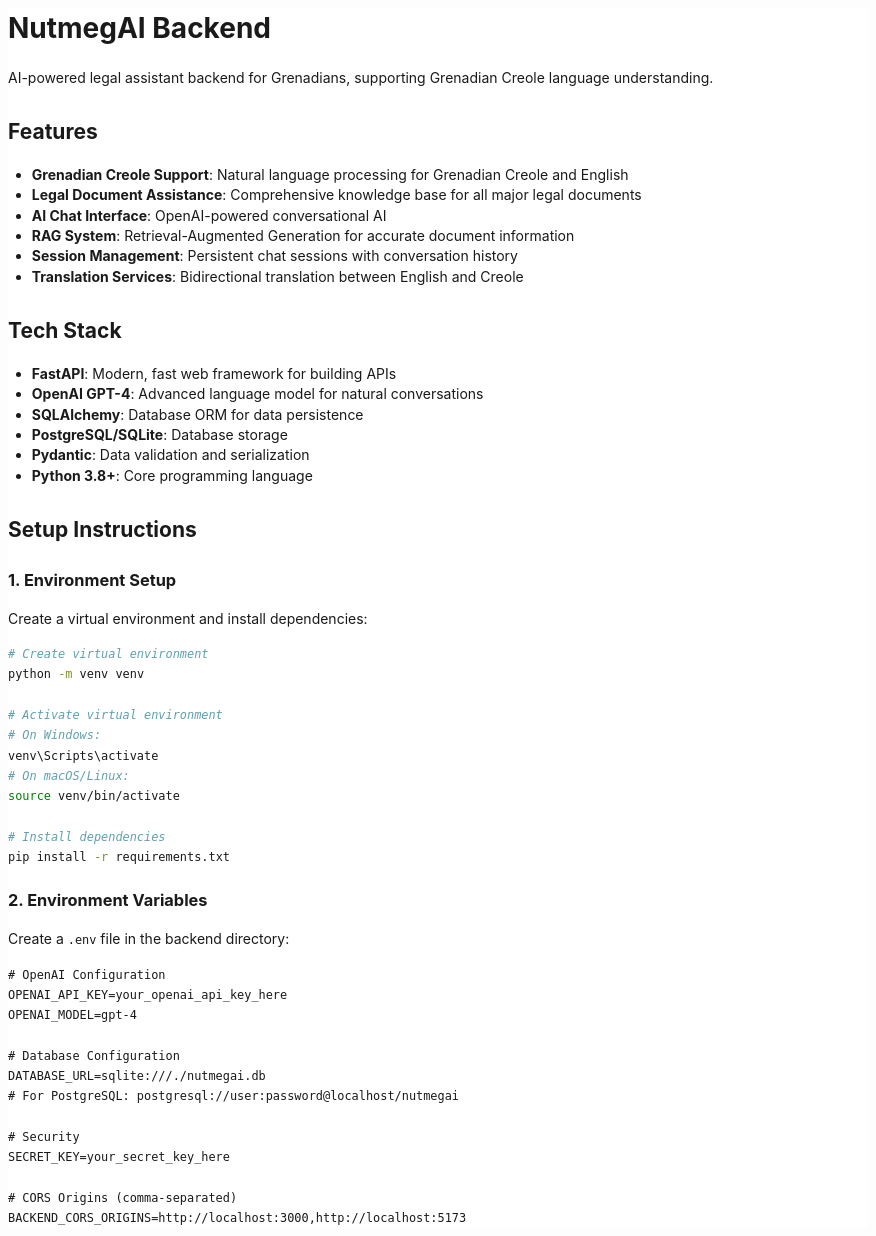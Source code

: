 # NutmegAI Backend

AI-powered legal assistant backend for Grenadians, supporting Grenadian Creole language understanding.

## Features

- **Grenadian Creole Support**: Natural language processing for Grenadian Creole and English
- **Legal Document Assistance**: Comprehensive knowledge base for all major legal documents
- **AI Chat Interface**: OpenAI-powered conversational AI
- **RAG System**: Retrieval-Augmented Generation for accurate document information
- **Session Management**: Persistent chat sessions with conversation history
- **Translation Services**: Bidirectional translation between English and Creole

## Tech Stack

- **FastAPI**: Modern, fast web framework for building APIs
- **OpenAI GPT-4**: Advanced language model for natural conversations
- **SQLAlchemy**: Database ORM for data persistence
- **PostgreSQL/SQLite**: Database storage
- **Pydantic**: Data validation and serialization
- **Python 3.8+**: Core programming language

## Setup Instructions

### 1. Environment Setup

Create a virtual environment and install dependencies:

```bash
# Create virtual environment
python -m venv venv

# Activate virtual environment
# On Windows:
venv\Scripts\activate
# On macOS/Linux:
source venv/bin/activate

# Install dependencies
pip install -r requirements.txt
```

### 2. Environment Variables

Create a `.env` file in the backend directory:

```env
# OpenAI Configuration
OPENAI_API_KEY=your_openai_api_key_here
OPENAI_MODEL=gpt-4

# Database Configuration
DATABASE_URL=sqlite:///./nutmegai.db
# For PostgreSQL: postgresql://user:password@localhost/nutmegai

# Security
SECRET_KEY=your_secret_key_here

# CORS Origins (comma-separated)
BACKEND_CORS_ORIGINS=http://localhost:3000,http://localhost:5173
```
